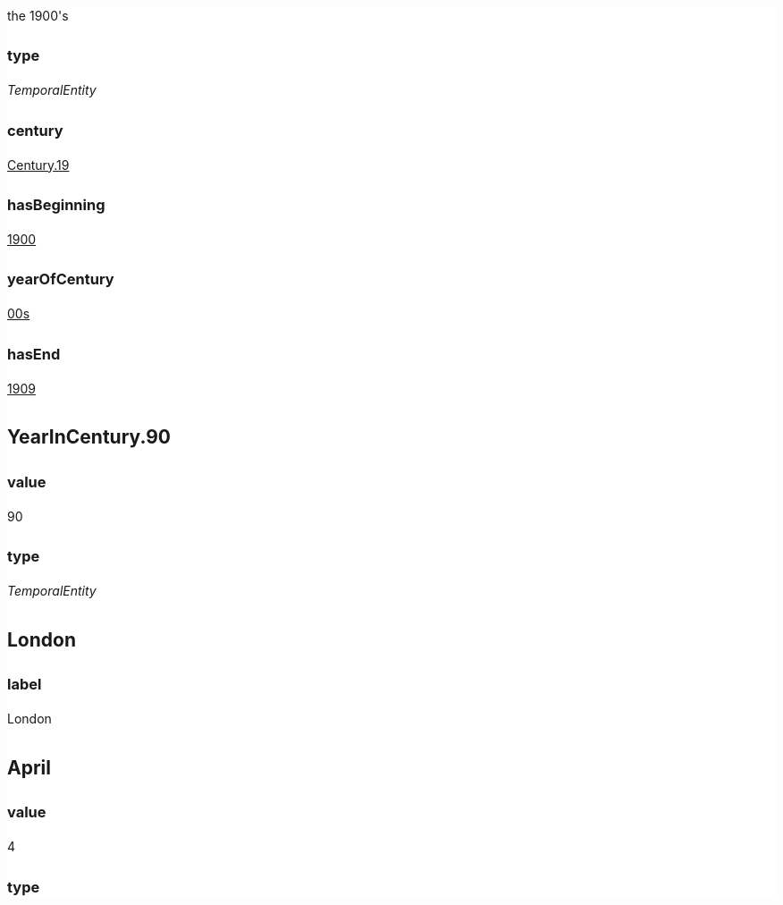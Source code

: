 
the 1900's

### type


*TemporalEntity*

### century


[Century.19](#Century.19)

### hasBeginning


[1900](#1900)

### yearOfCentury


[00s](#00s)

### hasEnd


[1909](#1909)

## YearInCentury.90

### value


90

### type


*TemporalEntity*

## London

### label


London

## April

### value


4

### type
